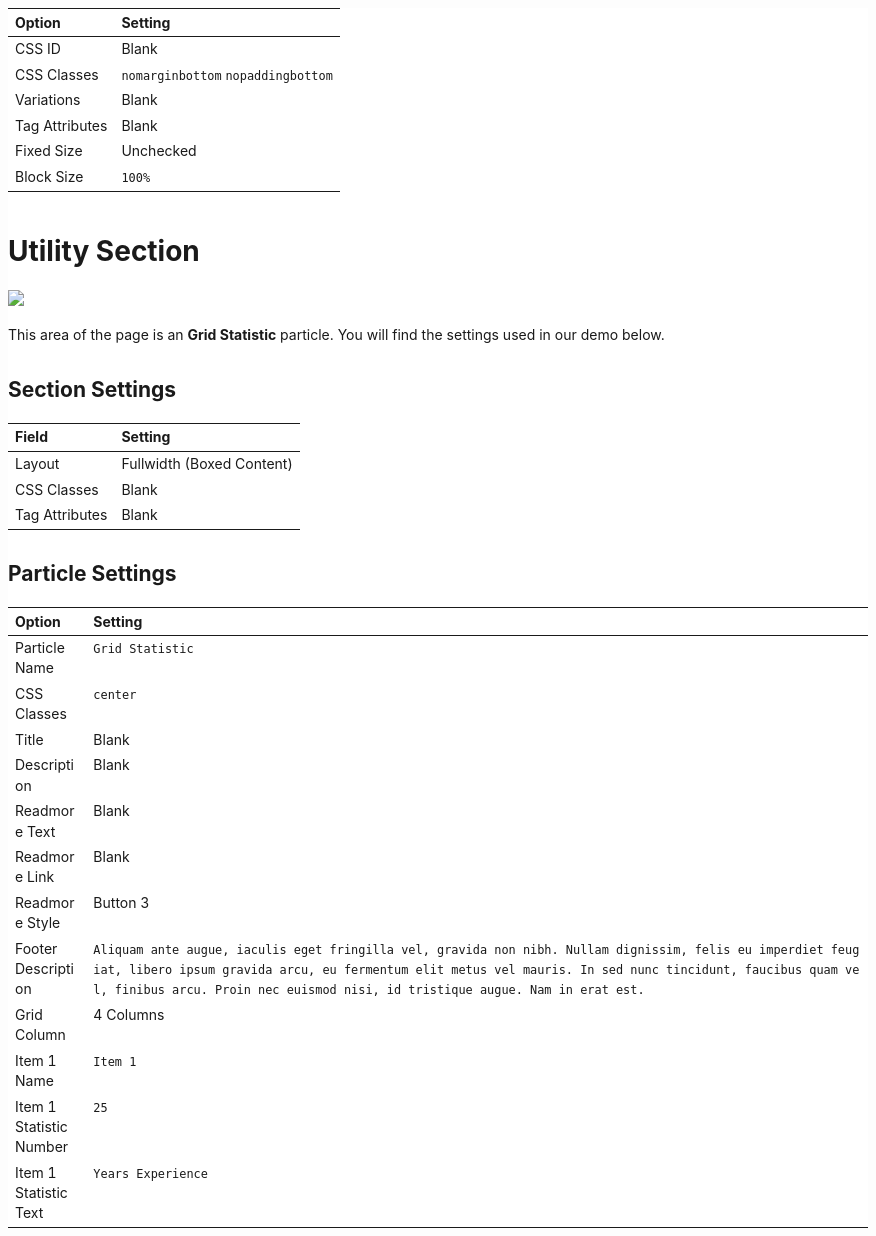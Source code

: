| Option         | Setting                            |
| :-----         | :-----                             |
| CSS ID         | Blank                              |
| CSS Classes    | `nomarginbottom` `nopaddingbottom` |
| Variations     | Blank                              |
| Tag Attributes | Blank                              |
| Fixed Size     | Unchecked                          |
| Block Size     | `100%`                             |

# Utility Section

![](assets/page_aboutus_5.jpeg)

This area of the page is an **Grid Statistic** particle. You will find the settings used in our demo below.

## Section Settings

| Field          | Setting                   |
| :-----         | :-----                    |
| Layout         | Fullwidth (Boxed Content) |
| CSS Classes    | Blank                     |
| Tag Attributes | Blank                     |

## Particle Settings

| Option                  | Setting                                                                                                                                                                                                                                                                                               |
| :-----                  | :-----                                                                                                                                                                                                                                                                                                |
| Particle Name           | `Grid Statistic`                                                                                                                                                                                                                                                                                      |
| CSS Classes             | `center`                                                                                                                                                                                                                                                                                              |
| Title                   | Blank                                                                                                                                                                                                                                                                                                 |
| Description             | Blank                                                                                                                                                                                                                                                                                                 |
| Readmore Text           | Blank                                                                                                                                                                                                                                                                                                 |
| Readmore Link           | Blank                                                                                                                                                                                                                                                                                                 |
| Readmore Style          | Button 3                                                                                                                                                                                                                                                                                              |
| Footer Description      | `Aliquam ante augue, iaculis eget fringilla vel, gravida non nibh. Nullam dignissim, felis eu imperdiet feugiat, libero ipsum gravida arcu, eu fermentum elit metus vel mauris. In sed nunc tincidunt, faucibus quam vel, finibus arcu. Proin nec euismod nisi, id tristique augue. Nam in erat est.` |
| Grid Column             | 4 Columns                                                                                                                                                                                                                                                                                             |
| Item 1 Name             | `Item 1`                                                                                                                                                                                                                                                                                              |
| Item 1 Statistic Number | `25`                                                                                                                                                                                                                                                                                                  |
| Item 1 Statistic Text   | `Years Experience`                                                                                                                                                                                                                                                                                    |
